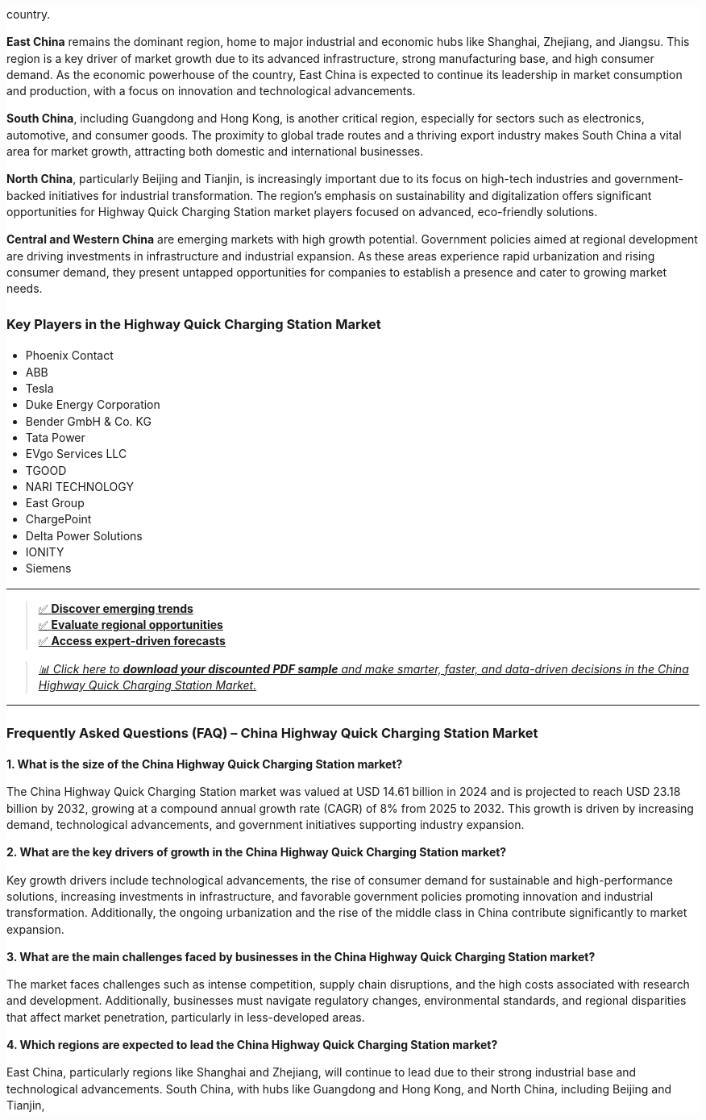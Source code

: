 country.</p><p class="" data-start="351" data-end="799"><strong data-start="351" data-end="365">East China</strong> remains the dominant region, home to major industrial and economic hubs like Shanghai, Zhejiang, and Jiangsu. This region is a key driver of market growth due to its advanced infrastructure, strong manufacturing base, and high consumer demand. As the economic powerhouse of the country, East China is expected to continue its leadership in market consumption and production, with a focus on innovation and technological advancements.</p><p class="" data-start="801" data-end="1129"><strong data-start="801" data-end="816">South China</strong>, including Guangdong and Hong Kong, is another critical region, especially for sectors such as electronics, automotive, and consumer goods. The proximity to global trade routes and a thriving export industry makes South China a vital area for market growth, attracting both domestic and international businesses.</p><p class="" data-start="1131" data-end="1474"><strong data-start="1131" data-end="1146">North China</strong>, particularly Beijing and Tianjin, is increasingly important due to its focus on high-tech industries and government-backed initiatives for industrial transformation. The region&rsquo;s emphasis on sustainability and digitalization offers significant opportunities for Highway Quick Charging Station market players focused on advanced, eco-friendly solutions.</p><p class="" data-start="1476" data-end="1854"><strong data-start="1476" data-end="1505">Central and Western China</strong> are emerging markets with high growth potential. Government policies aimed at regional development are driving investments in infrastructure and industrial expansion. As these areas experience rapid urbanization and rising consumer demand, they present untapped opportunities for companies to establish a presence and cater to growing market needs.</p><p class="" data-start="1856" data-end="2046"><h3>Key Players in the Highway Quick Charging Station Market </h3><ul><li>Phoenix Contact</li><li>ABB</li><li>Tesla</li><li>Duke Energy Corporation</li><li>Bender GmbH & Co. KG</li><li>Tata Power</li><li>EVgo Services LLC</li><li>TGOOD</li><li>NARI TECHNOLOGY</li><li>East Group</li><li>ChargePoint</li><li>Delta Power Solutions</li><li>IONITY</li><li>Siemens</li></ul></p><hr /><blockquote><p><a href="https://www.marketresearchintellect.com/ask-for-discount/?rid=911602&amp;utm_source=Github-China&amp;utm_medium=047">✅ <strong data-start="617" data-end="645">Discover emerging trends</strong></a><br data-start="645" data-end="648" /><a href="https://www.marketresearchintellect.com/ask-for-discount/?rid=911602&amp;utm_source=Github-China&amp;utm_medium=047"> ✅ <strong data-start="650" data-end="685">Evaluate regional opportunities</strong></a><br data-start="685" data-end="688" /><a href="https://www.marketresearchintellect.com/ask-for-discount/?rid=911602&amp;utm_source=Github-China&amp;utm_medium=047"> ✅ <strong data-start="690" data-end="724">Access expert-driven forecasts</strong></a></p></blockquote><blockquote><p class="" data-start="728" data-end="864"><a href="https://www.marketresearchintellect.com/ask-for-discount/?rid=911602&amp;utm_source=Github-China&amp;utm_medium=047"><em>📊 Click&nbsp;here to <strong data-start="746" data-end="785">download your discounted PDF sample</strong> and make smarter, faster, and data-driven decisions in the China Highway Quick Charging Station Market.</em></a></p></blockquote><hr /><h3 class="" data-start="169" data-end="229"><strong data-start="173" data-end="229">Frequently Asked Questions (FAQ) &ndash; China Highway Quick Charging Station Market</strong></h3><p class="" data-start="231" data-end="601"><strong data-start="231" data-end="280">1. What is the size of the China Highway Quick Charging Station market?</strong></p><p class="" data-start="231" data-end="601">The China Highway Quick Charging Station market was valued at USD 14.61 billion in 2024 and is projected to reach USD 23.18 billion by 2032, growing at a compound annual growth rate (CAGR) of 8% from 2025 to 2032. This growth is driven by increasing demand, technological advancements, and government initiatives supporting industry expansion.</p><p class="" data-start="603" data-end="1058"><strong data-start="603" data-end="670">2. What are the key drivers of growth in the China Highway Quick Charging Station market?</strong></p><p class="" data-start="603" data-end="1058">Key growth drivers include technological advancements, the rise of consumer demand for sustainable and high-performance solutions, increasing investments in infrastructure, and favorable government policies promoting innovation and industrial transformation. Additionally, the ongoing urbanization and the rise of the middle class in China contribute significantly to market expansion.</p><p class="" data-start="1060" data-end="1466"><strong data-start="1060" data-end="1141">3. What are the main challenges faced by businesses in the China Highway Quick Charging Station market?</strong></p><p class="" data-start="1060" data-end="1466">The market faces challenges such as intense competition, supply chain disruptions, and the high costs associated with research and development. Additionally, businesses must navigate regulatory changes, environmental standards, and regional disparities that affect market penetration, particularly in less-developed areas.</p><p class="" data-start="1468" data-end="1949"><strong data-start="1468" data-end="1532">4. Which regions are expected to lead the China Highway Quick Charging Station market?</strong></p><p class="" data-start="1468" data-end="1949">East China, particularly regions like Shanghai and Zhejiang, will continue to lead due to their strong industrial base and technological advancements. South China, with hubs like Guangdong and Hong Kong, and North China, including Beijing and Tianjin,